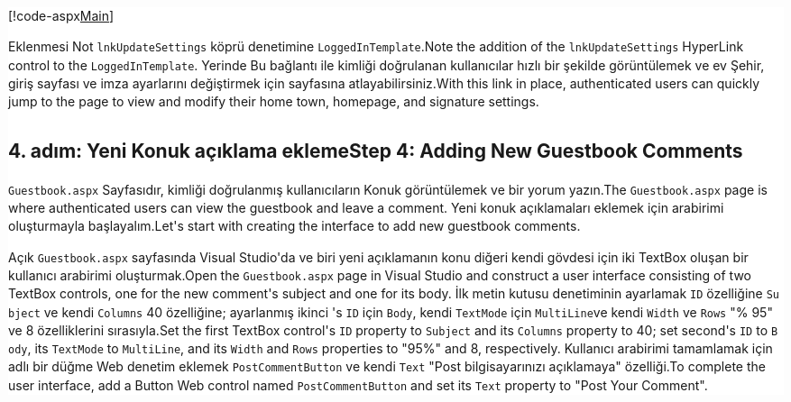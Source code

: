 [!code-aspx[Main](storing-additional-user-information-vb/samples/sample7.aspx)]

<span data-ttu-id="0eddb-347">Eklenmesi Not `lnkUpdateSettings` köprü denetimine `LoggedInTemplate`.</span><span class="sxs-lookup"><span data-stu-id="0eddb-347">Note the addition of the `lnkUpdateSettings` HyperLink control to the `LoggedInTemplate`.</span></span> <span data-ttu-id="0eddb-348">Yerinde Bu bağlantı ile kimliği doğrulanan kullanıcılar hızlı bir şekilde görüntülemek ve ev Şehir, giriş sayfası ve imza ayarlarını değiştirmek için sayfasına atlayabilirsiniz.</span><span class="sxs-lookup"><span data-stu-id="0eddb-348">With this link in place, authenticated users can quickly jump to the page to view and modify their home town, homepage, and signature settings.</span></span>

## <a name="step-4-adding-new-guestbook-comments"></a><span data-ttu-id="0eddb-349">4. adım: Yeni Konuk açıklama ekleme</span><span class="sxs-lookup"><span data-stu-id="0eddb-349">Step 4: Adding New Guestbook Comments</span></span>

<span data-ttu-id="0eddb-350">`Guestbook.aspx` Sayfasıdır, kimliği doğrulanmış kullanıcıların Konuk görüntülemek ve bir yorum yazın.</span><span class="sxs-lookup"><span data-stu-id="0eddb-350">The `Guestbook.aspx` page is where authenticated users can view the guestbook and leave a comment.</span></span> <span data-ttu-id="0eddb-351">Yeni konuk açıklamaları eklemek için arabirimi oluşturmayla başlayalım.</span><span class="sxs-lookup"><span data-stu-id="0eddb-351">Let's start with creating the interface to add new guestbook comments.</span></span>

<span data-ttu-id="0eddb-352">Açık `Guestbook.aspx` sayfasında Visual Studio'da ve biri yeni açıklamanın konu diğeri kendi gövdesi için iki TextBox oluşan bir kullanıcı arabirimi oluşturmak.</span><span class="sxs-lookup"><span data-stu-id="0eddb-352">Open the `Guestbook.aspx` page in Visual Studio and construct a user interface consisting of two TextBox controls, one for the new comment's subject and one for its body.</span></span> <span data-ttu-id="0eddb-353">İlk metin kutusu denetiminin ayarlamak `ID` özelliğine `Subject` ve kendi `Columns` 40 özelliğine; ayarlanmış ikinci 's `ID` için `Body`, kendi `TextMode` için `MultiLine`ve kendi `Width` ve `Rows` "% 95" ve 8 özelliklerini sırasıyla.</span><span class="sxs-lookup"><span data-stu-id="0eddb-353">Set the first TextBox control's `ID` property to `Subject` and its `Columns` property to 40; set second's `ID` to `Body`, its `TextMode` to `MultiLine`, and its `Width` and `Rows` properties to "95%" and 8, respectively.</span></span> <span data-ttu-id="0eddb-354">Kullanıcı arabirimi tamamlamak için adlı bir düğme Web denetim eklemek `PostCommentButton` ve kendi `Text` "Post bilgisayarınızı açıklamaya" özelliği.</span><span class="sxs-lookup"><span data-stu-id="0eddb-354">To complete the user interface, add a Button Web control named `PostCommentButton` and set its `Text` property to "Post Your Comment".</span></span>

